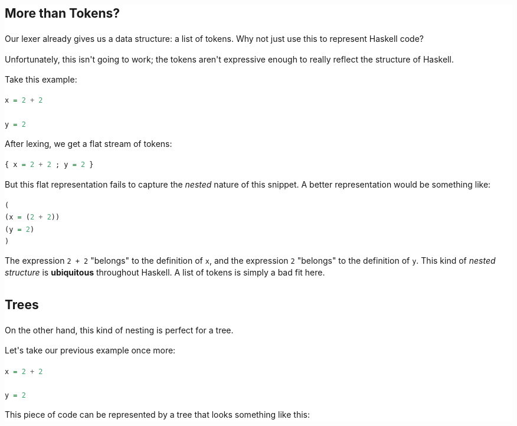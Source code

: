 ## More than Tokens?

Our lexer already gives us a data structure: a list of tokens. Why not just use
this to represent Haskell code?

Unfortunately, this isn't going to work;
the tokens aren't expressive enough to really reflect the structure
of Haskell.

Take this example:

```haskell
x = 2 + 2

y = 2
```

After lexing, we get a flat stream of tokens:

```haskell
{ x = 2 + 2 ; y = 2 }
```


But this flat representation fails to capture the *nested*
nature of this snippet.
A better representation would be something like:

```haskell
(
(x = (2 + 2))
(y = 2)
)
```

The expression `2 + 2` "belongs" to the definition of `x`, and the expression
`2` "belongs" to the definition of `y`. This kind of *nested structure*
is **ubiquitous** throughout Haskell. A list of tokens
is simply a bad fit here.

## Trees

On the other hand, this kind of nesting is perfect for a tree.

Let's take our previous example once more:

```haskell
x = 2 + 2

y = 2
```

This piece of code can be represented by a tree that looks something like this:
